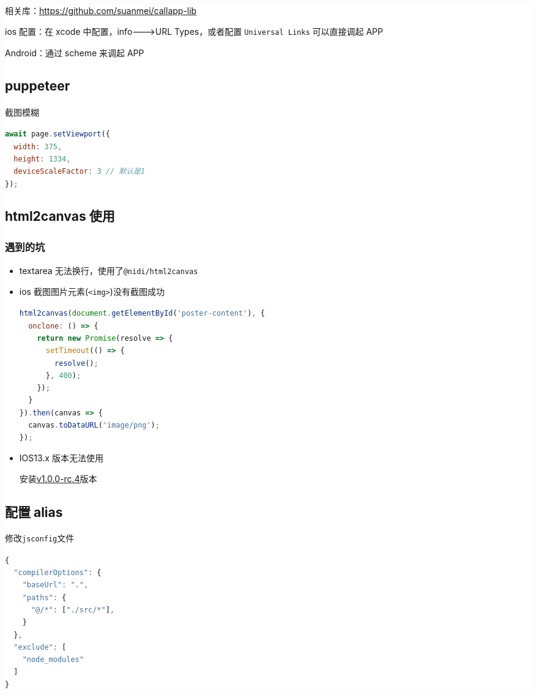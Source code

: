 相关库：https://github.com/suanmei/callapp-lib

ios 配置：在 xcode 中配置，info--->URL Types，或者配置 `Universal Links` 可以直接调起 APP

Android：通过 scheme 来调起 APP

## puppeteer

截图模糊

```js
await page.setViewport({
  width: 375,
  height: 1334,
  deviceScaleFactor: 3 // 默认是1
});
```

## html2canvas 使用

### 遇到的坑

- textarea 无法换行，使用了`@nidi/html2canvas`

- ios 截图图片元素(`<img>`)没有截图成功

  ```javascript
  html2canvas(document.getElementById('poster-content'), {
    onclone: () => {
      return new Promise(resolve => {
        setTimeout(() => {
          resolve();
        }, 400);
      });
    }
  }).then(canvas => {
    canvas.toDataURL('image/png');
  });
  ```

- IOS13.x 版本无法使用

  安装[v1.0.0-rc.4](https://github.com/niklasvh/html2canvas/releases/tag/v1.0.0-rc.4)版本

## 配置 alias

修改`jsconfig`文件

```js
{
  "compilerOptions": {
    "baseUrl": ".",
    "paths": {
      "@/*": ["./src/*"],
    }
  },
  "exclude": [
    "node_modules"
  ]
}

```
